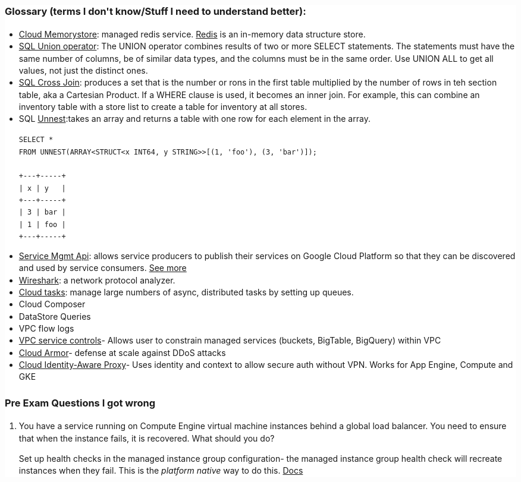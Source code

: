 

### Glossary (terms I don't know/Stuff I need to understand better):
- [Cloud Memorystore](https://cloud.google.com/memorystore/docs/redis/): managed redis service. [Redis](https://redis.io/) is an in-memory data structure store. 
- [SQL Union operator](https://www.techonthenet.com/sql/union.php): The UNION operator combines results of two or more SELECT statements. The statements must have the same number of columns, be of similar data types, and the columns must be in the same order. Use UNION ALL to get all values, not just the distinct ones. 
- [SQL Cross Join](https://cloud.google.com/bigquery/docs/reference/standard-sql/query-syntax#join-types): produces a set that is the number or rons in the first table multiplied by the number of rows in teh section table, aka a Cartesian Product. If a WHERE clause is used, it becomes an inner join. For example, this can combine an inventory table with a store list to create a table for inventory at all stores. 
- SQL [Unnest](https://cloud.google.com/bigquery/docs/reference/standard-sql/query-syntax#unnest):takes an array and returns a table with one row for each element in the array. 
    ```
    SELECT *
    FROM UNNEST(ARRAY<STRUCT<x INT64, y STRING>>[(1, 'foo'), (3, 'bar')]);

    +---+-----+
    | x | y   |
    +---+-----+
    | 3 | bar |
    | 1 | foo |
    +---+-----+
    ```
- [Service Mgmt Api](https://cloud.google.com/service-infrastructure/docs/service-management/reference/rest/): allows service producers to publish their services on Google Cloud Platform so that they can be discovered and used by service consumers. [See more](https://cloud.google.com/service-infrastructure/docs/service-management/getting-started)
- [Wireshark](https://www.wireshark.org/): a network protocol analyzer. 
- [Cloud tasks](https://cloud.google.com/tasks/docs/): manage large numbers of async, distributed tasks by setting up queues.
- Cloud Composer
- DataStore Queries
- VPC flow logs
- [VPC service controls](https://cloud.google.com/vpc-service-controls/docs/)- Allows user to constrain managed services (buckets, BigTable, BigQuery) within VPC
- [Cloud Armor](https://cloud.google.com/armor/)- defense at scale against DDoS attacks
- [Cloud Identity-Aware Proxy](https://cloud.google.com/iap/docs/)- Uses identity and context to allow secure auth without VPN. Works for App Engine, Compute and GKE

### Pre Exam Questions I got wrong
1. You have a service running on Compute Engine virtual machine instances behind a global load balancer. You need to ensure that when the instance fails, it is recovered. What should you do?
 
    Set up health checks in the managed instance group configuration- the managed instance group health check will recreate instances when they fail. This is the *platform native* way to do this. [Docs](https://cloud.google.com/compute/docs/instance-groups/creating-groups-of-managed-instances#monitoring_groups%29)
